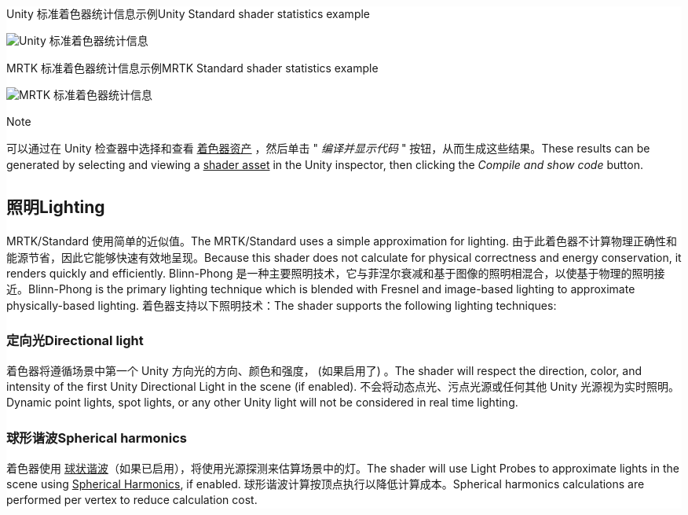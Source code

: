 <span data-ttu-id="5830d-164">Unity 标准着色器统计信息示例</span><span class="sxs-lookup"><span data-stu-id="5830d-164">Unity Standard shader statistics example</span></span>

![Unity 标准着色器统计信息](../images/performance/UnityStandardShader-Stats.PNG)

<span data-ttu-id="5830d-166">MRTK 标准着色器统计信息示例</span><span class="sxs-lookup"><span data-stu-id="5830d-166">MRTK Standard shader statistics example</span></span>

![MRTK 标准着色器统计信息](../images/performance/MRTKStandardShader-Stats.PNG)

> [!NOTE]
> <span data-ttu-id="5830d-168">可以通过在 Unity 检查器中选择和查看 [着色器资产](https://docs.unity3d.com/Manual/class-Shader.html) ，然后单击 " *编译并显示代码* " 按钮，从而生成这些结果。</span><span class="sxs-lookup"><span data-stu-id="5830d-168">These results can be generated by selecting and viewing a [shader asset](https://docs.unity3d.com/Manual/class-Shader.html) in the Unity inspector, then clicking the *Compile and show code* button.</span></span>

## <a name="lighting"></a><span data-ttu-id="5830d-169">照明</span><span class="sxs-lookup"><span data-stu-id="5830d-169">Lighting</span></span>

<span data-ttu-id="5830d-170">MRTK/Standard 使用简单的近似值。</span><span class="sxs-lookup"><span data-stu-id="5830d-170">The MRTK/Standard uses a simple approximation for lighting.</span></span> <span data-ttu-id="5830d-171">由于此着色器不计算物理正确性和能源节省，因此它能够快速有效地呈现。</span><span class="sxs-lookup"><span data-stu-id="5830d-171">Because this shader does not calculate for physical correctness and energy conservation, it renders quickly and efficiently.</span></span> <span data-ttu-id="5830d-172">Blinn-Phong 是一种主要照明技术，它与菲涅尔衰减和基于图像的照明相混合，以使基于物理的照明接近。</span><span class="sxs-lookup"><span data-stu-id="5830d-172">Blinn-Phong is the primary lighting technique which is blended with Fresnel and image-based lighting to approximate physically-based lighting.</span></span> <span data-ttu-id="5830d-173">着色器支持以下照明技术：</span><span class="sxs-lookup"><span data-stu-id="5830d-173">The shader supports the following lighting techniques:</span></span>

### <a name="directional-light"></a><span data-ttu-id="5830d-174">定向光</span><span class="sxs-lookup"><span data-stu-id="5830d-174">Directional light</span></span>

<span data-ttu-id="5830d-175">着色器将遵循场景中第一个 Unity 方向光的方向、颜色和强度， (如果启用了) 。</span><span class="sxs-lookup"><span data-stu-id="5830d-175">The shader will respect the direction, color, and intensity of the first Unity Directional Light in the scene (if enabled).</span></span> <span data-ttu-id="5830d-176">不会将动态点光、污点光源或任何其他 Unity 光源视为实时照明。</span><span class="sxs-lookup"><span data-stu-id="5830d-176">Dynamic point lights, spot lights, or any other Unity light will not be considered in real time lighting.</span></span>

### <a name="spherical-harmonics"></a><span data-ttu-id="5830d-177">球形谐波</span><span class="sxs-lookup"><span data-stu-id="5830d-177">Spherical harmonics</span></span>

<span data-ttu-id="5830d-178">着色器使用 [球状谐波](https://docs.unity3d.com/Manual/LightProbes-TechnicalInformation.html)（如果已启用），将使用光源探测来估算场景中的灯。</span><span class="sxs-lookup"><span data-stu-id="5830d-178">The shader will use Light Probes to approximate lights in the scene using [Spherical Harmonics](https://docs.unity3d.com/Manual/LightProbes-TechnicalInformation.html), if enabled.</span></span> <span data-ttu-id="5830d-179">球形谐波计算按顶点执行以降低计算成本。</span><span class="sxs-lookup"><span data-stu-id="5830d-179">Spherical harmonics calculations are performed per vertex to reduce calculation cost.</span></span>
